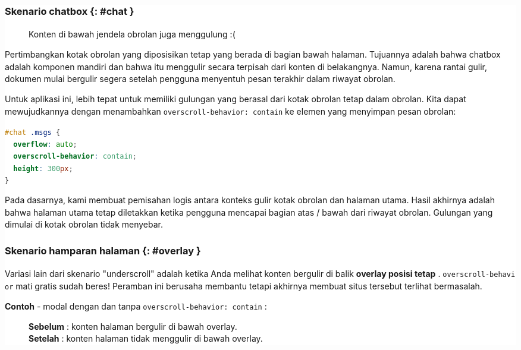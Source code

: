 ### Skenario chatbox {: #chat }

<figure class="attempt-right">
<a href="/web/updates/images/2017/11/overscroll-behavior/chatbox-chaining.mp4"
target="_blank">
<video
src="/web/updates/images/2017/11/overscroll-behavior/chatbox-chaining.mp4"
autoplay muted loop alt="Chatbox demo" height="350" class="border"></video>
  </a>
  <figcaption>Konten di bawah jendela obrolan juga menggulung :(</figcaption>
</figure>

Pertimbangkan kotak obrolan yang diposisikan tetap yang berada di bagian bawah
halaman. Tujuannya adalah bahwa chatbox adalah komponen mandiri dan bahwa itu
menggulir secara terpisah dari konten di belakangnya. Namun, karena rantai
gulir, dokumen mulai bergulir segera setelah pengguna menyentuh pesan terakhir
dalam riwayat obrolan.

Untuk aplikasi ini, lebih tepat untuk memiliki gulungan yang berasal dari kotak
obrolan tetap dalam obrolan. Kita dapat mewujudkannya dengan menambahkan
`overscroll-behavior: contain` ke elemen yang menyimpan pesan obrolan:

```css
#chat .msgs {
  overflow: auto;
  overscroll-behavior: contain;
  height: 300px;
}
```

Pada dasarnya, kami membuat pemisahan logis antara konteks gulir kotak obrolan
dan halaman utama. Hasil akhirnya adalah bahwa halaman utama tetap diletakkan
ketika pengguna mencapai bagian atas / bawah dari riwayat obrolan. Gulungan yang
dimulai di kotak obrolan tidak menyebar.

### Skenario hamparan halaman {: #overlay }

Variasi lain dari skenario "underscroll" adalah ketika Anda melihat konten
bergulir di balik **overlay posisi tetap** . `overscroll-behavior` mati gratis
sudah beres! Peramban ini berusaha membantu tetapi akhirnya membuat situs
tersebut terlihat bermasalah.

**Contoh** - modal dengan dan tanpa `overscroll-behavior: contain` :

<figure class="clearfix centered">
  <div class="attempt-left">
<a href="/web/updates/images/2017/11/overscroll-behavior/modal-off.mp4"
target="_blank">
<video src="/web/updates/images/2017/11/overscroll-behavior/modal-off.mp4"
autoplay muted loop height="290"></video>
    </a>
<figcaption><b>Sebelum</b> : konten halaman bergulir di bawah
overlay.</figcaption>
  </div>
  <div class="attempt-right">
<a href="/web/updates/images/2017/11/overscroll-behavior/modal-on.mp4"
target="_blank">
<video src="/web/updates/images/2017/11/overscroll-behavior/modal-on.mp4"
autoplay muted loop height="290"></video>
    </a>
<figcaption><b>Setelah</b> : konten halaman tidak menggulir di bawah
overlay.</figcaption>
  </div>
</figure>
